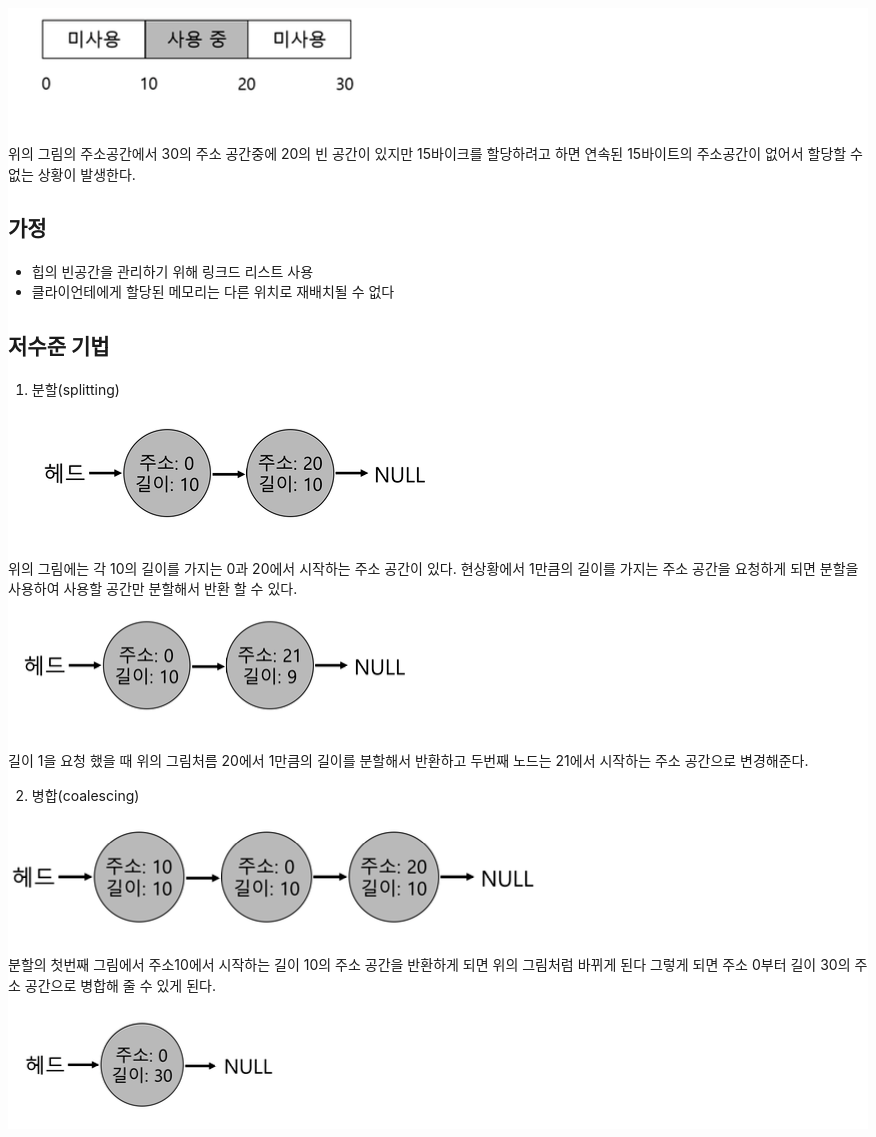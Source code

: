 ![빈공간](./assets/빈공간_진호.png)

위의 그림의 주소공간에서 30의 주소 공간중에 20의 빈 공간이 있지만 15바이크를 할당하려고 하면 연속된 15바이트의 주소공간이 없어서 할당할 수 없는 상황이 발생한다.
## 가정
- 힙의 빈공간을 관리하기 위해 링크드 리스트 사용
- 클라이언테에게 할당된 메모리는 다른 위치로 재배치될 수 없다

## 저수준 기법
1. 분할(splitting)

![분할1](./assets/분할1_진호.png)

위의 그림에는 각 10의 길이를 가지는 0과 20에서 시작하는 주소 공간이 있다. 현상황에서 1만큼의 길이를 가지는 주소 공간을 요청하게 되면 분할을 사용하여 사용할 공간만 분할해서 반환 할 수 있다.

![분할2](./assets/분할2_진호.png)

길이 1을 요청 했을 때 위의 그림처름 20에서 1만큼의 길이를 분할해서 반환하고 두번째 노드는 21에서 시작하는 주소 공간으로 변경해준다.

2. 병합(coalescing)

![병합1](./assets/병합1_진호.png)

분할의 첫번째 그림에서 주소10에서 시작하는 길이 10의 주소 공간을 반환하게 되면 위의 그림처럼 바뀌게 된다 그렇게 되면 주소 0부터 길이 30의 주소 공간으로 병합해 줄 수 있게 된다.

![병합2](./assets/병합2_진호.png)
